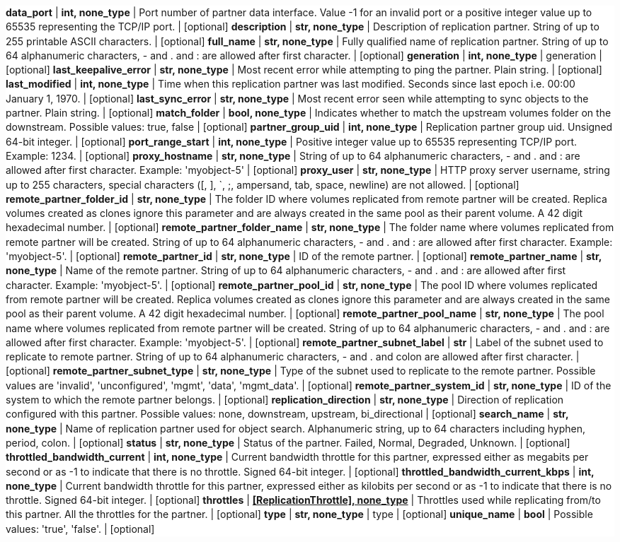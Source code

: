 **data_port** | **int, none_type** | Port number of partner data interface. Value -1 for an invalid port or a positive integer value up to 65535 representing the TCP/IP port. | [optional] 
**description** | **str, none_type** | Description of replication partner. String of up to 255 printable ASCII characters. | [optional] 
**full_name** | **str, none_type** | Fully qualified name of replication partner. String of up to 64 alphanumeric characters, - and . and : are allowed after first character. | [optional] 
**generation** | **int, none_type** | generation | [optional] 
**last_keepalive_error** | **str, none_type** | Most recent error while attempting to ping the partner. Plain string. | [optional] 
**last_modified** | **int, none_type** | Time when this replication partner was last modified. Seconds since last epoch i.e. 00:00 January 1, 1970. | [optional] 
**last_sync_error** | **str, none_type** | Most recent error seen while attempting to sync objects to the partner. Plain string. | [optional] 
**match_folder** | **bool, none_type** | Indicates whether to match the upstream volumes folder on the downstream. Possible values: true, false | [optional] 
**partner_group_uid** | **int, none_type** | Replication partner group uid. Unsigned 64-bit integer. | [optional] 
**port_range_start** | **int, none_type** | Positive integer value up to 65535 representing TCP/IP port. Example: 1234. | [optional] 
**proxy_hostname** | **str, none_type** | String of up to 64 alphanumeric characters, - and . and : are allowed after first character. Example: &#39;myobject-5&#39; | [optional] 
**proxy_user** | **str, none_type** | HTTP proxy server username, string up to 255 characters, special characters ([, ], &#x60;, ;, ampersand, tab, space, newline) are not allowed. | [optional] 
**remote_partner_folder_id** | **str, none_type** | The folder ID where volumes replicated from remote partner will be created. Replica volumes created as clones ignore this parameter and are always created in the same pool as their parent volume. A 42 digit hexadecimal number. | [optional] 
**remote_partner_folder_name** | **str, none_type** | The folder name where volumes replicated from remote partner will be created. String of up to 64 alphanumeric characters, - and . and : are allowed after first character. Example: &#39;myobject-5&#39;. | [optional] 
**remote_partner_id** | **str, none_type** | ID of the remote partner. | [optional] 
**remote_partner_name** | **str, none_type** | Name of the remote partner. String of up to 64 alphanumeric characters, - and . and : are allowed after first character. Example: &#39;myobject-5&#39;. | [optional] 
**remote_partner_pool_id** | **str, none_type** | The pool ID where volumes replicated from remote partner will be created. Replica volumes created as clones ignore this parameter and are always created in the same pool as their parent volume. A 42 digit hexadecimal number. | [optional] 
**remote_partner_pool_name** | **str, none_type** | The pool name where volumes replicated from remote partner will be created. String of up to 64 alphanumeric characters, - and . and : are allowed after first character. Example: &#39;myobject-5&#39;. | [optional] 
**remote_partner_subnet_label** | **str** | Label of the subnet used to replicate to remote partner. String of up to 64 alphanumeric characters, - and . and colon are allowed after first character. | [optional] 
**remote_partner_subnet_type** | **str, none_type** | Type of the subnet used to replicate to the remote partner. Possible values are &#39;invalid&#39;, &#39;unconfigured&#39;, &#39;mgmt&#39;, &#39;data&#39;, &#39;mgmt_data&#39;. | [optional] 
**remote_partner_system_id** | **str, none_type** | ID of the system to which the remote partner belongs. | [optional] 
**replication_direction** | **str, none_type** | Direction of replication configured with this partner. Possible values: none, downstream, upstream, bi_directional | [optional] 
**search_name** | **str, none_type** | Name of replication partner used for object search. Alphanumeric string, up to 64 characters including hyphen, period, colon. | [optional] 
**status** | **str, none_type** | Status of the partner. Failed, Normal, Degraded, Unknown. | [optional] 
**throttled_bandwidth_current** | **int, none_type** | Current bandwidth throttle for this partner, expressed either as megabits per second or as -1 to indicate that there is no throttle. Signed 64-bit integer. | [optional] 
**throttled_bandwidth_current_kbps** | **int, none_type** | Current bandwidth throttle for this partner, expressed either as kilobits per second or as -1 to indicate that there is no throttle. Signed 64-bit integer. | [optional] 
**throttles** | [**[ReplicationThrottle], none_type**](ReplicationThrottle.md) | Throttles used while replicating from/to this partner. All the throttles for the partner. | [optional] 
**type** | **str, none_type** | type | [optional] 
**unique_name** | **bool** | Possible values: &#39;true&#39;, &#39;false&#39;. | [optional] 